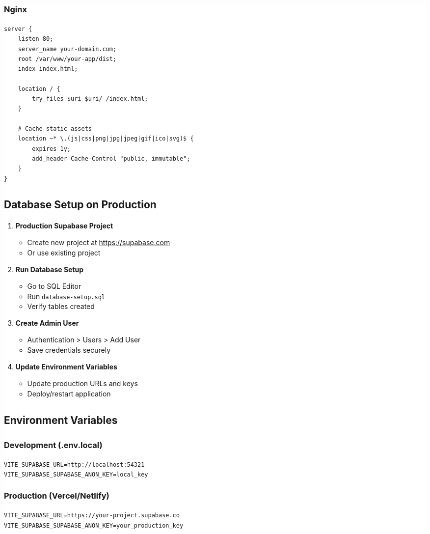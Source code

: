 ### Nginx

```nginx
server {
    listen 80;
    server_name your-domain.com;
    root /var/www/your-app/dist;
    index index.html;

    location / {
        try_files $uri $uri/ /index.html;
    }

    # Cache static assets
    location ~* \.(js|css|png|jpg|jpeg|gif|ico|svg)$ {
        expires 1y;
        add_header Cache-Control "public, immutable";
    }
}
```

## Database Setup on Production

1. **Production Supabase Project**
   - Create new project at https://supabase.com
   - Or use existing project

2. **Run Database Setup**
   - Go to SQL Editor
   - Run `database-setup.sql`
   - Verify tables created

3. **Create Admin User**
   - Authentication > Users > Add User
   - Save credentials securely

4. **Update Environment Variables**
   - Update production URLs and keys
   - Deploy/restart application

## Environment Variables

### Development (.env.local)
```
VITE_SUPABASE_URL=http://localhost:54321
VITE_SUPABASE_SUPABASE_ANON_KEY=local_key
```

### Production (Vercel/Netlify)
```
VITE_SUPABASE_URL=https://your-project.supabase.co
VITE_SUPABASE_SUPABASE_ANON_KEY=your_production_key
```
